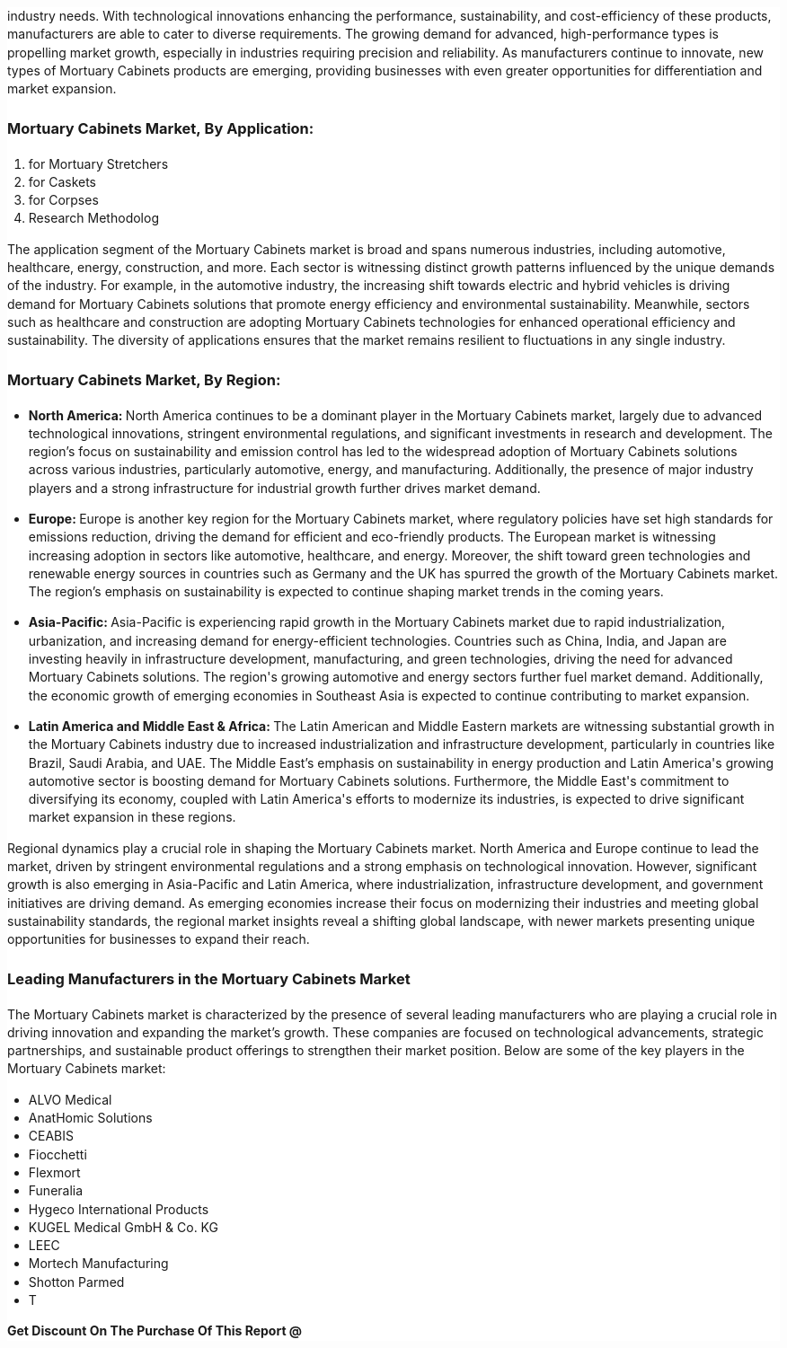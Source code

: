 industry needs. With technological innovations enhancing the performance, sustainability, and cost-efficiency of these products, manufacturers are able to cater to diverse requirements. The growing demand for advanced, high-performance types is propelling market growth, especially in industries requiring precision and reliability. As manufacturers continue to innovate, new types of Mortuary Cabinets products are emerging, providing businesses with even greater opportunities for differentiation and market expansion.</p><h3>Mortuary Cabinets Market,&nbsp;By Application:</h3><ol><li>for Mortuary Stretchers<li> for Caskets<li> for Corpses<li>  Research Methodolog</li></ol><p>The application segment of the Mortuary Cabinets market is broad and spans numerous industries, including automotive, healthcare, energy, construction, and more. Each sector is witnessing distinct growth patterns influenced by the unique demands of the industry. For example, in the automotive industry, the increasing shift towards electric and hybrid vehicles is driving demand for Mortuary Cabinets solutions that promote energy efficiency and environmental sustainability. Meanwhile, sectors such as healthcare and construction are adopting Mortuary Cabinets technologies for enhanced operational efficiency and sustainability. The diversity of applications ensures that the market remains resilient to fluctuations in any single industry.</p><h3>Mortuary Cabinets Market, By Region:</h3><ul><li><p><strong>North America:&nbsp;</strong>North America continues to be a dominant player in the Mortuary Cabinets market, largely due to advanced technological innovations, stringent environmental regulations, and significant investments in research and development. The region&rsquo;s focus on sustainability and emission control has led to the widespread adoption of Mortuary Cabinets solutions across various industries, particularly automotive, energy, and manufacturing. Additionally, the presence of major industry players and a strong infrastructure for industrial growth further drives market demand.</p></li><li><p><strong><strong>Europe:&nbsp;</strong></strong>Europe is another key region for the Mortuary Cabinets market, where regulatory policies have set high standards for emissions reduction, driving the demand for efficient and eco-friendly products. The European market is witnessing increasing adoption in sectors like automotive, healthcare, and energy. Moreover, the shift toward green technologies and renewable energy sources in countries such as Germany and the UK has spurred the growth of the Mortuary Cabinets market. The region&rsquo;s emphasis on sustainability is expected to continue shaping market trends in the coming years.</p></li><li><p><strong><strong>Asia-Pacific:&nbsp;</strong></strong>Asia-Pacific is experiencing rapid growth in the Mortuary Cabinets market due to rapid industrialization, urbanization, and increasing demand for energy-efficient technologies. Countries such as China, India, and Japan are investing heavily in infrastructure development, manufacturing, and green technologies, driving the need for advanced Mortuary Cabinets solutions. The region's growing automotive and energy sectors further fuel market demand. Additionally, the economic growth of emerging economies in Southeast Asia is expected to continue contributing to market expansion.</p></li><li><p><strong><strong>Latin America and Middle East &amp; Africa:&nbsp;</strong></strong>The Latin American and Middle Eastern markets are witnessing substantial growth in the Mortuary Cabinets industry due to increased industrialization and infrastructure development, particularly in countries like Brazil, Saudi Arabia, and UAE. The Middle East&rsquo;s emphasis on sustainability in energy production and Latin America's growing automotive sector is boosting demand for Mortuary Cabinets solutions. Furthermore, the Middle East's commitment to diversifying its economy, coupled with Latin America's efforts to modernize its industries, is expected to drive significant market expansion in these regions.</p></li></ul><p>Regional dynamics play a crucial role in shaping the Mortuary Cabinets market. North America and Europe continue to lead the market, driven by stringent environmental regulations and a strong emphasis on technological innovation. However, significant growth is also emerging in Asia-Pacific and Latin America, where industrialization, infrastructure development, and government initiatives are driving demand. As emerging economies increase their focus on modernizing their industries and meeting global sustainability standards, the regional market insights reveal a shifting global landscape, with newer markets presenting unique opportunities for businesses to expand their reach.</p><h3><strong>Leading Manufacturers in the Mortuary Cabinets Market</strong></h3><p>The Mortuary Cabinets market is characterized by the presence of several leading manufacturers who are playing a crucial role in driving innovation and expanding the market&rsquo;s growth. These companies are focused on technological advancements, strategic partnerships, and sustainable product offerings to strengthen their market position. Below are some of the key players in the Mortuary Cabinets market:</p></div><div class="article-main__content" data-test-id="publishing-text-block"><ul><li><span class="">ALVO Medical<li> AnatHomic Solutions<li> CEABIS<li> Fiocchetti<li> Flexmort<li> Funeralia<li> Hygeco International Products<li> KUGEL Medical GmbH & Co. KG<li> LEEC<li> Mortech Manufacturing<li> Shotton Parmed<li> T</span></li></ul></div><div class="article-main__content" data-test-id="publishing-text-block"><p><span class="font-[700]"><strong>Get Discount On The Purchase Of This Report @</strong>